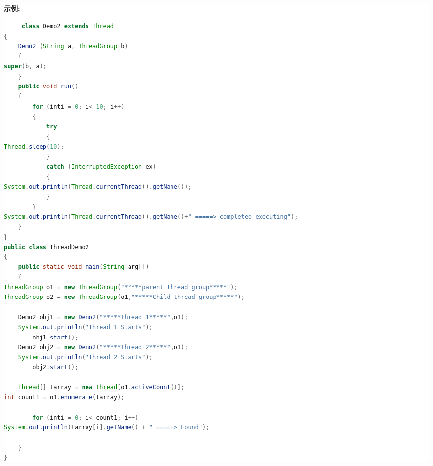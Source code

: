 **示例:**

```java
	 class Demo2 extends Thread   
{  
    Demo2 (String a, ThreadGroup b)  
    {  
super(b, a);  
    }  
    public void run()  
    {  
        for (inti = 0; i< 10; i++)   
        {  
            try  
            {  
Thread.sleep(10);  
            }  
            catch (InterruptedException ex)   
            {  
System.out.println(Thread.currentThread().getName());  
            }  
        }  
System.out.println(Thread.currentThread().getName()+" =====> completed executing");  
    }  
}   
public class ThreadDemo2
{  
    public static void main(String arg[])  
    {  
ThreadGroup o1 = new ThreadGroup("*****parent thread group*****");   
ThreadGroup o2 = new ThreadGroup(o1,"*****Child thread group*****");   

	Demo2 obj1 = new Demo2("*****Thread 1*****",o1); 
	System.out.println("Thread 1 Starts"); 
        obj1.start(); 
	Demo2 obj2 = new Demo2("*****Thread 2*****",o1);  
	System.out.println("Thread 2 Starts"); 
        obj2.start(); 

	Thread[] tarray = new Thread[o1.activeCount()];  
int count1 = o1.enumerate(tarray);  

        for (inti = 0; i< count1; i++)   
System.out.println(tarray[i].getName() + " =====> Found");          

	}  
} 

```
